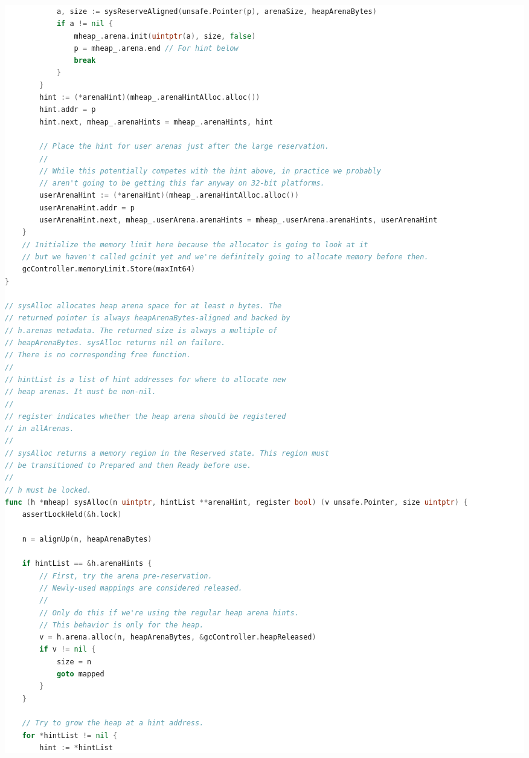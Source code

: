 ```go
			a, size := sysReserveAligned(unsafe.Pointer(p), arenaSize, heapArenaBytes)
			if a != nil {
				mheap_.arena.init(uintptr(a), size, false)
				p = mheap_.arena.end // For hint below
				break
			}
		}
		hint := (*arenaHint)(mheap_.arenaHintAlloc.alloc())
		hint.addr = p
		hint.next, mheap_.arenaHints = mheap_.arenaHints, hint

		// Place the hint for user arenas just after the large reservation.
		//
		// While this potentially competes with the hint above, in practice we probably
		// aren't going to be getting this far anyway on 32-bit platforms.
		userArenaHint := (*arenaHint)(mheap_.arenaHintAlloc.alloc())
		userArenaHint.addr = p
		userArenaHint.next, mheap_.userArena.arenaHints = mheap_.userArena.arenaHints, userArenaHint
	}
	// Initialize the memory limit here because the allocator is going to look at it
	// but we haven't called gcinit yet and we're definitely going to allocate memory before then.
	gcController.memoryLimit.Store(maxInt64)
}

// sysAlloc allocates heap arena space for at least n bytes. The
// returned pointer is always heapArenaBytes-aligned and backed by
// h.arenas metadata. The returned size is always a multiple of
// heapArenaBytes. sysAlloc returns nil on failure.
// There is no corresponding free function.
//
// hintList is a list of hint addresses for where to allocate new
// heap arenas. It must be non-nil.
//
// register indicates whether the heap arena should be registered
// in allArenas.
//
// sysAlloc returns a memory region in the Reserved state. This region must
// be transitioned to Prepared and then Ready before use.
//
// h must be locked.
func (h *mheap) sysAlloc(n uintptr, hintList **arenaHint, register bool) (v unsafe.Pointer, size uintptr) {
	assertLockHeld(&h.lock)

	n = alignUp(n, heapArenaBytes)

	if hintList == &h.arenaHints {
		// First, try the arena pre-reservation.
		// Newly-used mappings are considered released.
		//
		// Only do this if we're using the regular heap arena hints.
		// This behavior is only for the heap.
		v = h.arena.alloc(n, heapArenaBytes, &gcController.heapReleased)
		if v != nil {
			size = n
			goto mapped
		}
	}

	// Try to grow the heap at a hint address.
	for *hintList != nil {
		hint := *hintList
```